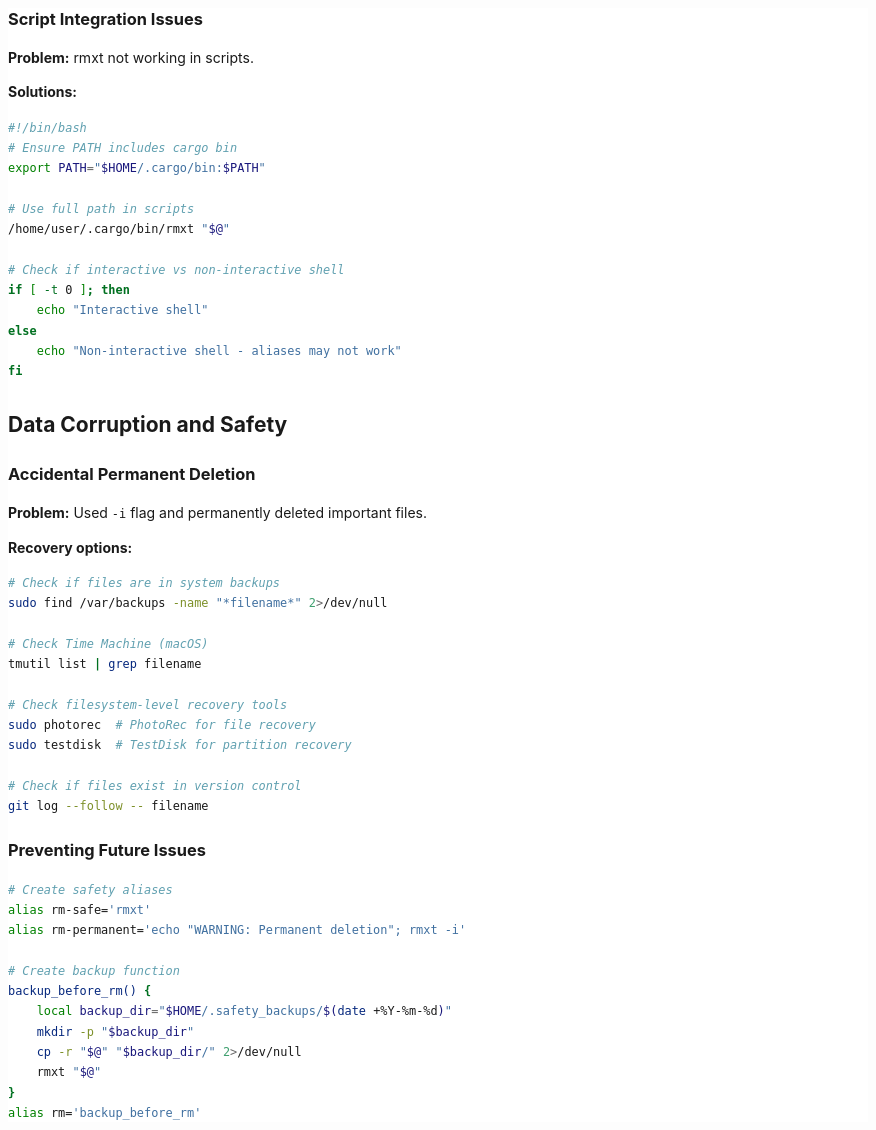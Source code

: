 ### Script Integration Issues

**Problem:** rmxt not working in scripts.

**Solutions:**

```bash
#!/bin/bash
# Ensure PATH includes cargo bin
export PATH="$HOME/.cargo/bin:$PATH"

# Use full path in scripts
/home/user/.cargo/bin/rmxt "$@"

# Check if interactive vs non-interactive shell
if [ -t 0 ]; then
    echo "Interactive shell"
else
    echo "Non-interactive shell - aliases may not work"
fi
```

## Data Corruption and Safety

### Accidental Permanent Deletion

**Problem:** Used `-i` flag and permanently deleted important files.

**Recovery options:**

```bash
# Check if files are in system backups
sudo find /var/backups -name "*filename*" 2>/dev/null

# Check Time Machine (macOS)
tmutil list | grep filename

# Check filesystem-level recovery tools
sudo photorec  # PhotoRec for file recovery
sudo testdisk  # TestDisk for partition recovery

# Check if files exist in version control
git log --follow -- filename
```

### Preventing Future Issues

```bash
# Create safety aliases
alias rm-safe='rmxt'
alias rm-permanent='echo "WARNING: Permanent deletion"; rmxt -i'

# Create backup function
backup_before_rm() {
    local backup_dir="$HOME/.safety_backups/$(date +%Y-%m-%d)"
    mkdir -p "$backup_dir"
    cp -r "$@" "$backup_dir/" 2>/dev/null
    rmxt "$@"
}
alias rm='backup_before_rm'
```
